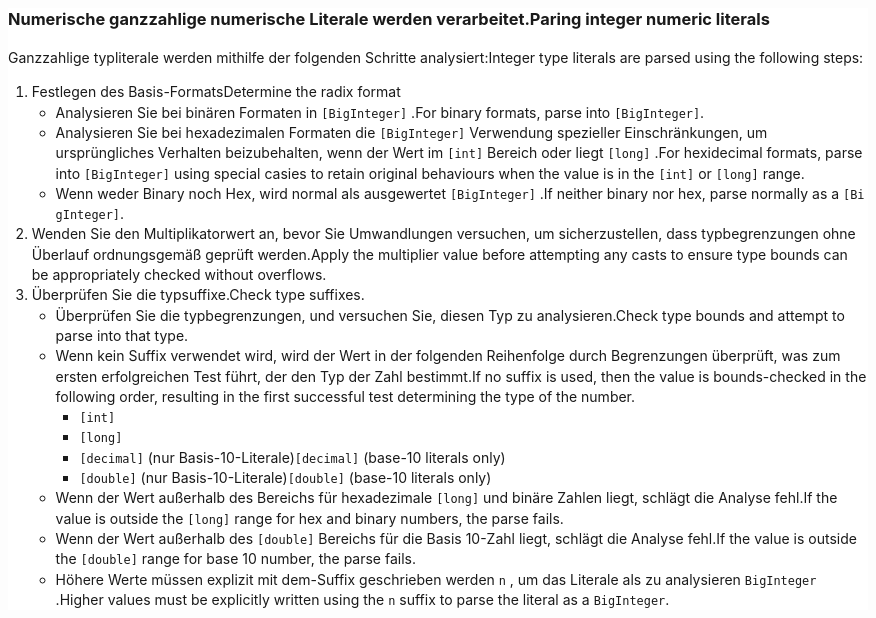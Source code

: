 ### <a name="paring-integer-numeric-literals"></a><span data-ttu-id="fa907-335">Numerische ganzzahlige numerische Literale werden verarbeitet.</span><span class="sxs-lookup"><span data-stu-id="fa907-335">Paring integer numeric literals</span></span>

<span data-ttu-id="fa907-336">Ganzzahlige typliterale werden mithilfe der folgenden Schritte analysiert:</span><span class="sxs-lookup"><span data-stu-id="fa907-336">Integer type literals are parsed using the following steps:</span></span>

1. <span data-ttu-id="fa907-337">Festlegen des Basis-Formats</span><span class="sxs-lookup"><span data-stu-id="fa907-337">Determine the radix format</span></span>
   - <span data-ttu-id="fa907-338">Analysieren Sie bei binären Formaten in `[BigInteger]` .</span><span class="sxs-lookup"><span data-stu-id="fa907-338">For binary formats, parse into `[BigInteger]`.</span></span>
   - <span data-ttu-id="fa907-339">Analysieren Sie bei hexadezimalen Formaten die `[BigInteger]` Verwendung spezieller Einschränkungen, um ursprüngliches Verhalten beizubehalten, wenn der Wert im `[int]` Bereich oder liegt `[long]` .</span><span class="sxs-lookup"><span data-stu-id="fa907-339">For hexidecimal formats, parse into `[BigInteger]` using special casies to retain original behaviours when the value is in the `[int]` or `[long]` range.</span></span>
   - <span data-ttu-id="fa907-340">Wenn weder Binary noch Hex, wird normal als ausgewertet `[BigInteger]` .</span><span class="sxs-lookup"><span data-stu-id="fa907-340">If neither binary nor hex, parse normally as a `[BigInteger]`.</span></span>
2. <span data-ttu-id="fa907-341">Wenden Sie den Multiplikatorwert an, bevor Sie Umwandlungen versuchen, um sicherzustellen, dass typbegrenzungen ohne Überlauf ordnungsgemäß geprüft werden.</span><span class="sxs-lookup"><span data-stu-id="fa907-341">Apply the multiplier value before attempting any casts to ensure type bounds can be appropriately checked without overflows.</span></span>
3. <span data-ttu-id="fa907-342">Überprüfen Sie die typsuffixe.</span><span class="sxs-lookup"><span data-stu-id="fa907-342">Check type suffixes.</span></span>
   - <span data-ttu-id="fa907-343">Überprüfen Sie die typbegrenzungen, und versuchen Sie, diesen Typ zu analysieren.</span><span class="sxs-lookup"><span data-stu-id="fa907-343">Check type bounds and attempt to parse into that type.</span></span>
   - <span data-ttu-id="fa907-344">Wenn kein Suffix verwendet wird, wird der Wert in der folgenden Reihenfolge durch Begrenzungen überprüft, was zum ersten erfolgreichen Test führt, der den Typ der Zahl bestimmt.</span><span class="sxs-lookup"><span data-stu-id="fa907-344">If no suffix is used, then the value is bounds-checked in the following order, resulting in the first successful test determining the type of the number.</span></span>
     - `[int]`
     - `[long]`
     - <span data-ttu-id="fa907-345">`[decimal]` (nur Basis-10-Literale)</span><span class="sxs-lookup"><span data-stu-id="fa907-345">`[decimal]` (base-10 literals only)</span></span>
     - <span data-ttu-id="fa907-346">`[double]` (nur Basis-10-Literale)</span><span class="sxs-lookup"><span data-stu-id="fa907-346">`[double]` (base-10 literals only)</span></span>
   - <span data-ttu-id="fa907-347">Wenn der Wert außerhalb des Bereichs für hexadezimale `[long]` und binäre Zahlen liegt, schlägt die Analyse fehl.</span><span class="sxs-lookup"><span data-stu-id="fa907-347">If the value is outside the `[long]` range for hex and binary numbers, the parse fails.</span></span>
   - <span data-ttu-id="fa907-348">Wenn der Wert außerhalb des `[double]` Bereichs für die Basis 10-Zahl liegt, schlägt die Analyse fehl.</span><span class="sxs-lookup"><span data-stu-id="fa907-348">If the value is outside the `[double]` range for base 10 number, the parse fails.</span></span>
   - <span data-ttu-id="fa907-349">Höhere Werte müssen explizit mit dem-Suffix geschrieben werden `n` , um das Literale als zu analysieren `BigInteger` .</span><span class="sxs-lookup"><span data-stu-id="fa907-349">Higher values must be explicitly written using the `n` suffix to parse the literal as a `BigInteger`.</span></span>


[bigint]: /dotnet/api/system.numerics.biginteger?view=netcore-2.2